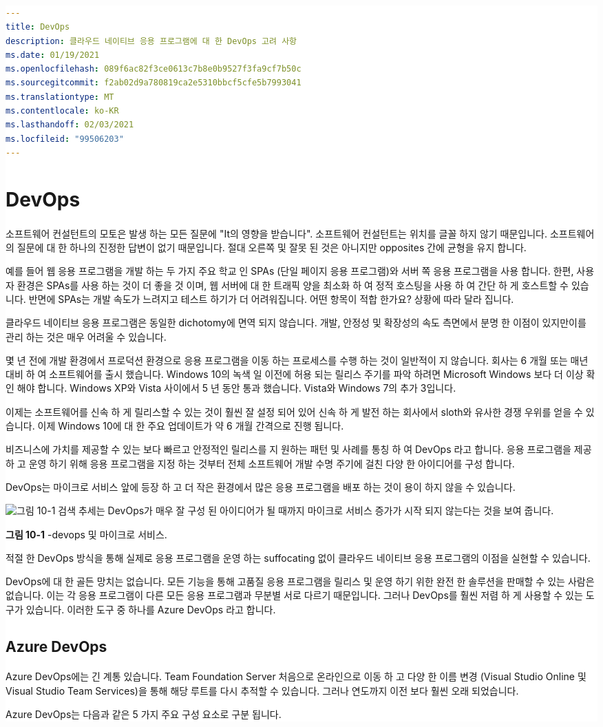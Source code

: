 ```yaml
---
title: DevOps
description: 클라우드 네이티브 응용 프로그램에 대 한 DevOps 고려 사항
ms.date: 01/19/2021
ms.openlocfilehash: 089f6ac82f3ce0613c7b8e0b9527f3fa9cf7b50c
ms.sourcegitcommit: f2ab02d9a780819ca2e5310bbcf5cfe5b7993041
ms.translationtype: MT
ms.contentlocale: ko-KR
ms.lasthandoff: 02/03/2021
ms.locfileid: "99506203"
---
```

# <a name="devops"></a>DevOps

소프트웨어 컨설턴트의 모토은 발생 하는 모든 질문에 "It의 영향을 받습니다". 소프트웨어 컨설턴트는 위치를 글꼴 하지 않기 때문입니다. 소프트웨어의 질문에 대 한 하나의 진정한 답변이 없기 때문입니다. 절대 오른쪽 및 잘못 된 것은 아니지만 opposites 간에 균형을 유지 합니다.

예를 들어 웹 응용 프로그램을 개발 하는 두 가지 주요 학교 인 SPAs (단일 페이지 응용 프로그램)와 서버 쪽 응용 프로그램을 사용 합니다. 한편, 사용자 환경은 SPAs를 사용 하는 것이 더 좋을 것 이며, 웹 서버에 대 한 트래픽 양을 최소화 하 여 정적 호스팅을 사용 하 여 간단 하 게 호스트할 수 있습니다. 반면에 SPAs는 개발 속도가 느려지고 테스트 하기가 더 어려워집니다. 어떤 항목이 적합 한가요? 상황에 따라 달라 집니다.

클라우드 네이티브 응용 프로그램은 동일한 dichotomy에 면역 되지 않습니다. 개발, 안정성 및 확장성의 속도 측면에서 분명 한 이점이 있지만이를 관리 하는 것은 매우 어려울 수 있습니다.

몇 년 전에 개발 환경에서 프로덕션 환경으로 응용 프로그램을 이동 하는 프로세스를 수행 하는 것이 일반적이 지 않습니다. 회사는 6 개월 또는 매년 대비 하 여 소프트웨어를 출시 했습니다. Windows 10의 녹색 일 이전에 허용 되는 릴리스 주기를 파악 하려면 Microsoft Windows 보다 더 이상 확인 해야 합니다. Windows XP와 Vista 사이에서 5 년 동안 통과 했습니다. Vista와 Windows 7의 추가 3입니다.

이제는 소프트웨어를 신속 하 게 릴리스할 수 있는 것이 훨씬 잘 설정 되어 있어 신속 하 게 발전 하는 회사에서 sloth와 유사한 경쟁 우위를 얻을 수 있습니다. 이제 Windows 10에 대 한 주요 업데이트가 약 6 개월 간격으로 진행 됩니다.

비즈니스에 가치를 제공할 수 있는 보다 빠르고 안정적인 릴리스를 지 원하는 패턴 및 사례를 통칭 하 여 DevOps 라고 합니다. 응용 프로그램을 제공 하 고 운영 하기 위해 응용 프로그램을 지정 하는 것부터 전체 소프트웨어 개발 수명 주기에 걸친 다양 한 아이디어를 구성 합니다.

DevOps는 마이크로 서비스 앞에 등장 하 고 더 작은 환경에서 많은 응용 프로그램을 배포 하는 것이 용이 하지 않을 수 있습니다.

![그림 10-1 검색 추세는 DevOps가 매우 잘 구성 된 아이디어가 될 때까지 마이크로 서비스 증가가 시작 되지 않는다는 것을 보여 줍니다.](./media/microservices-vs-devops.png)

**그림 10-1** -devops 및 마이크로 서비스.

적절 한 DevOps 방식을 통해 실제로 응용 프로그램을 운영 하는 suffocating 없이 클라우드 네이티브 응용 프로그램의 이점을 실현할 수 있습니다.

DevOps에 대 한 골든 망치는 없습니다. 모든 기능을 통해 고품질 응용 프로그램을 릴리스 및 운영 하기 위한 완전 한 솔루션을 판매할 수 있는 사람은 없습니다. 이는 각 응용 프로그램이 다른 모든 응용 프로그램과 무분별 서로 다르기 때문입니다. 그러나 DevOps를 훨씬 저렴 하 게 사용할 수 있는 도구가 있습니다. 이러한 도구 중 하나를 Azure DevOps 라고 합니다.

## <a name="azure-devops"></a>Azure DevOps

Azure DevOps에는 긴 계통 있습니다. Team Foundation Server 처음으로 온라인으로 이동 하 고 다양 한 이름 변경 (Visual Studio Online 및 Visual Studio Team Services)을 통해 해당 루트를 다시 추적할 수 있습니다. 그러나 연도까지 이전 보다 훨씬 오래 되었습니다.

Azure DevOps는 다음과 같은 5 가지 주요 구성 요소로 구분 됩니다.
